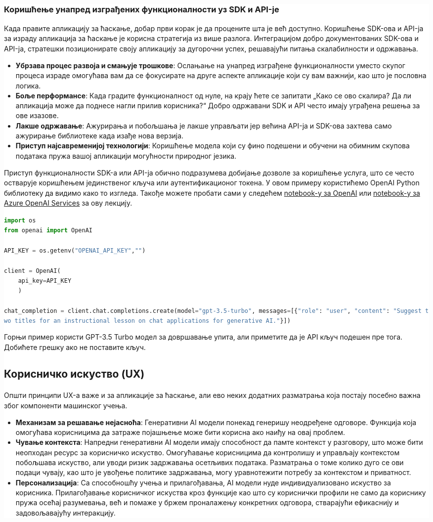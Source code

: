 ### Коришћење унапред изграђених функционалности уз SDK и API-је

Када правите апликацију за ћаскање, добар први корак је да процените шта је већ доступно. Коришћење SDK-ова и API-ја за израду апликација за ћаскање је корисна стратегија из више разлога. Интеграцијом добро документованих SDK-ова и API-ја, стратешки позиционирате своју апликацију за дугорочни успех, решавајући питања скалабилности и одржавања.

- **Убрзава процес развоја и смањује трошкове**: Ослањање на унапред изграђене функционалности уместо скупог процеса израде омогућава вам да се фокусирате на друге аспекте апликације који су вам важнији, као што је пословна логика.
- **Боље перформансе**: Када градите функционалност од нуле, на крају ћете се запитати „Како се ово скалира? Да ли апликација може да поднесе нагли прилив корисника?“ Добро одржавани SDK и API често имају уграђена решења за ове изазове.
- **Лакше одржавање**: Ажурирања и побољшања је лакше управљати јер већина API-ја и SDK-ова захтева само ажурирање библиотеке када изађе нова верзија.
- **Приступ најсавременијој технологији**: Коришћење модела који су фино подешени и обучени на обимним скупова података пружа вашој апликацији могућности природног језика.

Приступ функционалности SDK-а или API-ја обично подразумева добијање дозволе за коришћење услуга, што се често остварује коришћењем јединственог кључа или аутентификационог токена. У овом примеру користићемо OpenAI Python библиотеку да видимо како то изгледа. Такође можете пробати сами у следећем [notebook-у за OpenAI](python/oai-assignment.ipynb) или [notebook-у за Azure OpenAI Services](python/aoai-assignment.ipynb) за ову лекцију.

```python
import os
from openai import OpenAI

API_KEY = os.getenv("OPENAI_API_KEY","")

client = OpenAI(
    api_key=API_KEY
    )

chat_completion = client.chat.completions.create(model="gpt-3.5-turbo", messages=[{"role": "user", "content": "Suggest two titles for an instructional lesson on chat applications for generative AI."}])
```

Горњи пример користи GPT-3.5 Turbo модел за довршавање упита, али приметите да је API кључ подешен пре тога. Добићете грешку ако не поставите кључ.

## Корисничко искуство (UX)

Општи принципи UX-а важе и за апликације за ћаскање, али ево неких додатних разматрања која постају посебно важна због компоненти машинског учења.

- **Механизам за решавање нејасноћа**: Генеративни AI модели понекад генеришу неодређене одговоре. Функција која омогућава корисницима да затраже појашњење може бити корисна ако наиђу на овај проблем.
- **Чување контекста**: Напредни генеративни AI модели имају способност да памте контекст у разговору, што може бити неопходан ресурс за корисничко искуство. Омогућавање корисницима да контролишу и управљају контекстом побољшава искуство, али уводи ризик задржавања осетљивих података. Разматрања о томе колико дуго се ови подаци чувају, као што је увођење политике задржавања, могу уравнотежити потребу за контекстом и приватност.
- **Персонализација**: Са способношћу учења и прилагођавања, AI модели нуде индивидуализовано искуство за корисника. Прилагођавање корисничког искуства кроз функције као што су кориснички профили не само да кориснику пружа осећај разумевања, већ и помаже у бржем проналажењу конкретних одговора, стварајући ефикаснију и задовољавајућу интеракцију.
